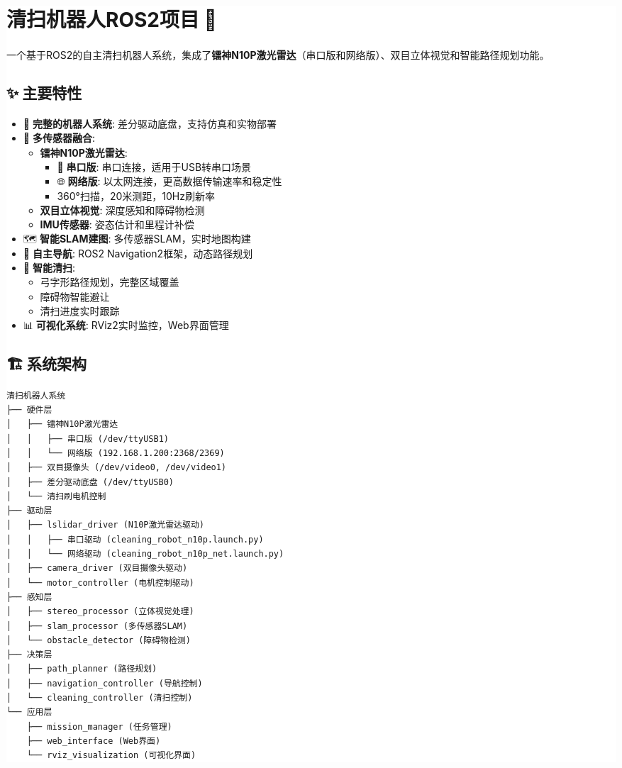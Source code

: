 # 清扫机器人ROS2项目 🤖

一个基于ROS2的自主清扫机器人系统，集成了**镭神N10P激光雷达**（串口版和网络版）、双目立体视觉和智能路径规划功能。

## ✨ 主要特性

- 🤖 **完整的机器人系统**: 差分驱动底盘，支持仿真和实物部署
- 🎯 **多传感器融合**: 
  - **镭神N10P激光雷达**: 
    - 🔌 **串口版**: 串口连接，适用于USB转串口场景
    - 🌐 **网络版**: 以太网连接，更高数据传输速率和稳定性
    - 360°扫描，20米测距，10Hz刷新率
  - **双目立体视觉**: 深度感知和障碍物检测
  - **IMU传感器**: 姿态估计和里程计补偿
- 🗺️ **智能SLAM建图**: 多传感器SLAM，实时地图构建
- 🧭 **自主导航**: ROS2 Navigation2框架，动态路径规划
- 🧹 **智能清扫**: 
  - 弓字形路径规划，完整区域覆盖
  - 障碍物智能避让
  - 清扫进度实时跟踪
- 📊 **可视化系统**: RViz2实时监控，Web界面管理

## 🏗️ 系统架构

```
清扫机器人系统
├── 硬件层
│   ├── 镭神N10P激光雷达
│   │   ├── 串口版 (/dev/ttyUSB1)
│   │   └── 网络版 (192.168.1.200:2368/2369)
│   ├── 双目摄像头 (/dev/video0, /dev/video1)
│   ├── 差分驱动底盘 (/dev/ttyUSB0)
│   └── 清扫刷电机控制
├── 驱动层
│   ├── lslidar_driver (N10P激光雷达驱动)
│   │   ├── 串口驱动 (cleaning_robot_n10p.launch.py)
│   │   └── 网络驱动 (cleaning_robot_n10p_net.launch.py)
│   ├── camera_driver (双目摄像头驱动)
│   └── motor_controller (电机控制驱动)
├── 感知层
│   ├── stereo_processor (立体视觉处理)
│   ├── slam_processor (多传感器SLAM)
│   └── obstacle_detector (障碍物检测)
├── 决策层
│   ├── path_planner (路径规划)
│   ├── navigation_controller (导航控制)
│   └── cleaning_controller (清扫控制)
└── 应用层
    ├── mission_manager (任务管理)
    ├── web_interface (Web界面)
    └── rviz_visualization (可视化界面)
```
